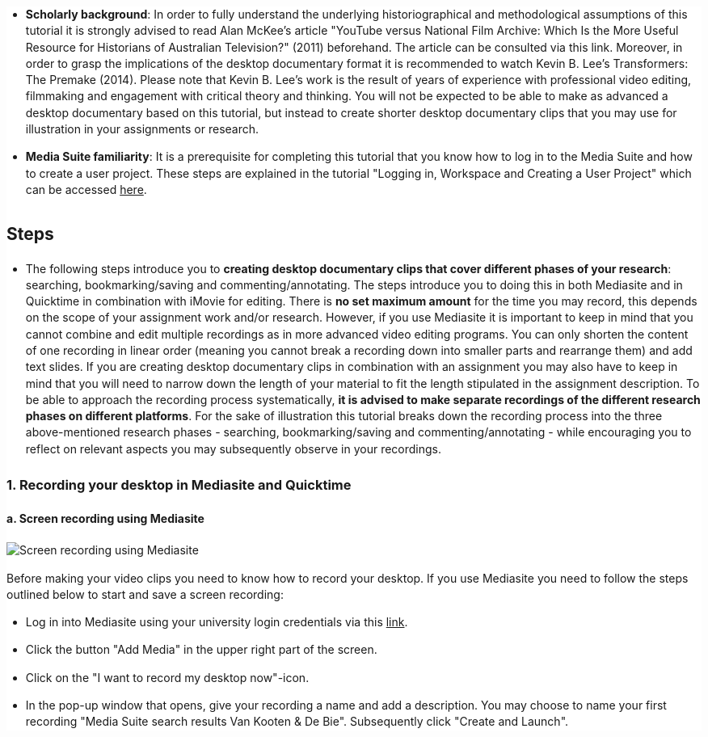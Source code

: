 * **Scholarly background**: In order to fully understand the underlying historiographical and methodological assumptions of this tutorial it is strongly advised to read Alan McKee’s article "YouTube versus National Film Archive: Which Is the More Useful Resource for Historians of Australian Television?" (2011) beforehand. The article can be consulted via this link. Moreover, in order to grasp the implications of the desktop documentary format it is recommended to watch Kevin B. Lee’s Transformers: The Premake (2014). Please note that Kevin B. Lee’s work is the result of years of experience with professional video editing, filmmaking and engagement with critical theory and thinking. You will not be expected to be able to make as advanced a desktop documentary based on this tutorial, but instead to create shorter desktop documentary clips that you may use for illustration in your assignments or research.

* **Media Suite familiarity**: It is a prerequisite for completing this tutorial that you know how to log in to the Media Suite and how to create a user project. These steps are explained in the tutorial "Logging in, Workspace and Creating a User Project" which can be accessed [here](https://docs.google.com/document/d/1vhM3LuJtkhtWH2Ib4rVO7BzVQLiu8xefGz3IwbE5Qz0/edit).

## Steps

* The following steps introduce you to **creating desktop documentary clips that cover different phases of your research**: searching, bookmarking/saving and commenting/annotating. The steps introduce you to doing this in both Mediasite and in Quicktime in combination with iMovie for editing. There is **no set maximum amount** for the time you may record, this depends on the scope of your assignment work and/or research. However, if you use Mediasite it is important to keep in mind that you cannot combine and edit multiple recordings as in more advanced video editing programs. You can only shorten the content of one recording in linear order (meaning you cannot break a recording down into smaller parts and rearrange them) and add text slides. If you are creating desktop documentary clips in combination with an assignment you may also have to keep in mind that you will need to narrow down the length of your material to fit the length stipulated in the assignment description. To be able to approach the recording process systematically, **it is advised to make separate recordings of the different research phases on different platforms**. For the sake of illustration this tutorial breaks down the recording process into the three above-mentioned research phases - searching, bookmarking/saving and commenting/annotating - while encouraging you to reflect on relevant aspects you may subsequently observe in your recordings.

### 1. Recording your desktop in Mediasite and Quicktime

#### a. Screen recording using Mediasite

![Screen recording using Mediasite](/uploads/tut_desktop_documentary_1.png)

Before making your video clips you need to know how to record your desktop. If you use Mediasite you need to follow the steps outlined below to start and save a screen recording:

* Log in into Mediasite using your university login credentials via this [link](https://lecturenet.uu.nl/Site1/Login?ReturnUrl=%2fSite1%2fmymediasite).

* Click the button "Add Media" in the upper right part of the screen.

* Click on the "I want to record my desktop now"-icon.

* In the pop-up window that opens, give your recording a name and add a description. You may choose to name your first recording "Media Suite search results Van Kooten & De Bie". Subsequently click "Create and Launch".
